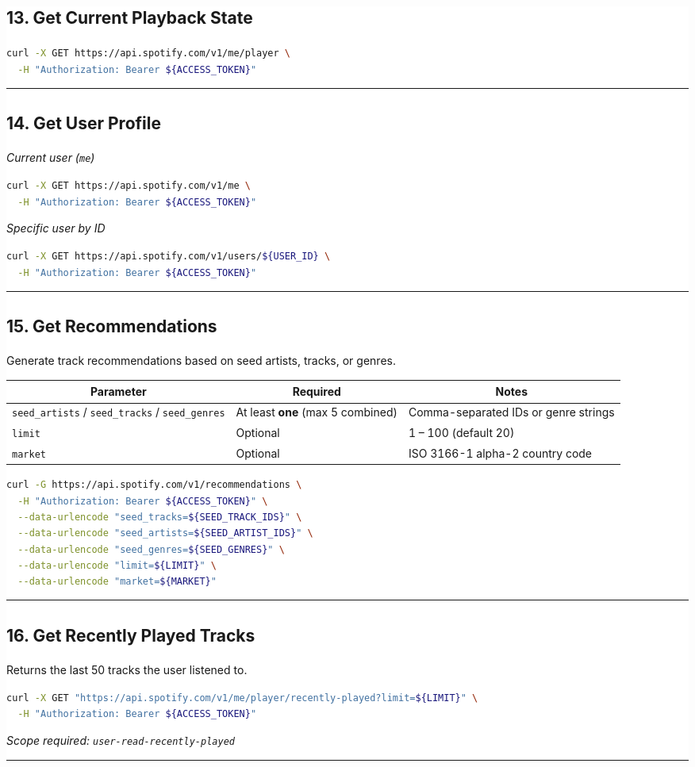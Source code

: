 ## 13. Get Current Playback State
```bash
curl -X GET https://api.spotify.com/v1/me/player \
  -H "Authorization: Bearer ${ACCESS_TOKEN}"
```

---

## 14. Get User Profile
*Current user (`me`)*
```bash
curl -X GET https://api.spotify.com/v1/me \
  -H "Authorization: Bearer ${ACCESS_TOKEN}"
```

*Specific user by ID*
```bash
curl -X GET https://api.spotify.com/v1/users/${USER_ID} \
  -H "Authorization: Bearer ${ACCESS_TOKEN}"
```

---

## 15. Get Recommendations
Generate track recommendations based on seed artists, tracks, or genres.

| Parameter | Required | Notes |
|-----------|----------|-------|
| `seed_artists` / `seed_tracks` / `seed_genres` | At least **one** (max 5 combined) | Comma-separated IDs or genre strings |
| `limit` | Optional | 1 – 100 (default 20) |
| `market` | Optional | ISO 3166-1 alpha-2 country code |

```bash
curl -G https://api.spotify.com/v1/recommendations \
  -H "Authorization: Bearer ${ACCESS_TOKEN}" \
  --data-urlencode "seed_tracks=${SEED_TRACK_IDS}" \
  --data-urlencode "seed_artists=${SEED_ARTIST_IDS}" \
  --data-urlencode "seed_genres=${SEED_GENRES}" \
  --data-urlencode "limit=${LIMIT}" \
  --data-urlencode "market=${MARKET}"
```

---

## 16. Get Recently Played Tracks
Returns the last 50 tracks the user listened to.

```bash
curl -X GET "https://api.spotify.com/v1/me/player/recently-played?limit=${LIMIT}" \
  -H "Authorization: Bearer ${ACCESS_TOKEN}"
```
*Scope required: `user-read-recently-played`*

---
